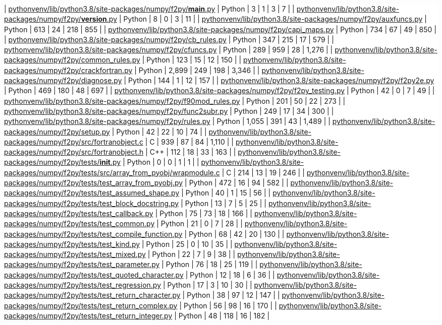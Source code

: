 | [pythonvenv/lib/python3.8/site-packages/numpy/f2py/__main__.py](/pythonvenv/lib/python3.8/site-packages/numpy/f2py/__main__.py) | Python | 3 | 1 | 3 | 7 |
| [pythonvenv/lib/python3.8/site-packages/numpy/f2py/__version__.py](/pythonvenv/lib/python3.8/site-packages/numpy/f2py/__version__.py) | Python | 8 | 0 | 3 | 11 |
| [pythonvenv/lib/python3.8/site-packages/numpy/f2py/auxfuncs.py](/pythonvenv/lib/python3.8/site-packages/numpy/f2py/auxfuncs.py) | Python | 613 | 24 | 218 | 855 |
| [pythonvenv/lib/python3.8/site-packages/numpy/f2py/capi_maps.py](/pythonvenv/lib/python3.8/site-packages/numpy/f2py/capi_maps.py) | Python | 734 | 67 | 49 | 850 |
| [pythonvenv/lib/python3.8/site-packages/numpy/f2py/cb_rules.py](/pythonvenv/lib/python3.8/site-packages/numpy/f2py/cb_rules.py) | Python | 347 | 215 | 17 | 579 |
| [pythonvenv/lib/python3.8/site-packages/numpy/f2py/cfuncs.py](/pythonvenv/lib/python3.8/site-packages/numpy/f2py/cfuncs.py) | Python | 289 | 959 | 28 | 1,276 |
| [pythonvenv/lib/python3.8/site-packages/numpy/f2py/common_rules.py](/pythonvenv/lib/python3.8/site-packages/numpy/f2py/common_rules.py) | Python | 123 | 15 | 12 | 150 |
| [pythonvenv/lib/python3.8/site-packages/numpy/f2py/crackfortran.py](/pythonvenv/lib/python3.8/site-packages/numpy/f2py/crackfortran.py) | Python | 2,899 | 249 | 198 | 3,346 |
| [pythonvenv/lib/python3.8/site-packages/numpy/f2py/diagnose.py](/pythonvenv/lib/python3.8/site-packages/numpy/f2py/diagnose.py) | Python | 144 | 1 | 12 | 157 |
| [pythonvenv/lib/python3.8/site-packages/numpy/f2py/f2py2e.py](/pythonvenv/lib/python3.8/site-packages/numpy/f2py/f2py2e.py) | Python | 469 | 180 | 48 | 697 |
| [pythonvenv/lib/python3.8/site-packages/numpy/f2py/f2py_testing.py](/pythonvenv/lib/python3.8/site-packages/numpy/f2py/f2py_testing.py) | Python | 42 | 0 | 7 | 49 |
| [pythonvenv/lib/python3.8/site-packages/numpy/f2py/f90mod_rules.py](/pythonvenv/lib/python3.8/site-packages/numpy/f2py/f90mod_rules.py) | Python | 201 | 50 | 22 | 273 |
| [pythonvenv/lib/python3.8/site-packages/numpy/f2py/func2subr.py](/pythonvenv/lib/python3.8/site-packages/numpy/f2py/func2subr.py) | Python | 249 | 17 | 34 | 300 |
| [pythonvenv/lib/python3.8/site-packages/numpy/f2py/rules.py](/pythonvenv/lib/python3.8/site-packages/numpy/f2py/rules.py) | Python | 1,055 | 391 | 43 | 1,489 |
| [pythonvenv/lib/python3.8/site-packages/numpy/f2py/setup.py](/pythonvenv/lib/python3.8/site-packages/numpy/f2py/setup.py) | Python | 42 | 22 | 10 | 74 |
| [pythonvenv/lib/python3.8/site-packages/numpy/f2py/src/fortranobject.c](/pythonvenv/lib/python3.8/site-packages/numpy/f2py/src/fortranobject.c) | C | 939 | 87 | 84 | 1,110 |
| [pythonvenv/lib/python3.8/site-packages/numpy/f2py/src/fortranobject.h](/pythonvenv/lib/python3.8/site-packages/numpy/f2py/src/fortranobject.h) | C++ | 112 | 18 | 33 | 163 |
| [pythonvenv/lib/python3.8/site-packages/numpy/f2py/tests/__init__.py](/pythonvenv/lib/python3.8/site-packages/numpy/f2py/tests/__init__.py) | Python | 0 | 0 | 1 | 1 |
| [pythonvenv/lib/python3.8/site-packages/numpy/f2py/tests/src/array_from_pyobj/wrapmodule.c](/pythonvenv/lib/python3.8/site-packages/numpy/f2py/tests/src/array_from_pyobj/wrapmodule.c) | C | 214 | 13 | 19 | 246 |
| [pythonvenv/lib/python3.8/site-packages/numpy/f2py/tests/test_array_from_pyobj.py](/pythonvenv/lib/python3.8/site-packages/numpy/f2py/tests/test_array_from_pyobj.py) | Python | 472 | 16 | 94 | 582 |
| [pythonvenv/lib/python3.8/site-packages/numpy/f2py/tests/test_assumed_shape.py](/pythonvenv/lib/python3.8/site-packages/numpy/f2py/tests/test_assumed_shape.py) | Python | 40 | 1 | 15 | 56 |
| [pythonvenv/lib/python3.8/site-packages/numpy/f2py/tests/test_block_docstring.py](/pythonvenv/lib/python3.8/site-packages/numpy/f2py/tests/test_block_docstring.py) | Python | 13 | 7 | 5 | 25 |
| [pythonvenv/lib/python3.8/site-packages/numpy/f2py/tests/test_callback.py](/pythonvenv/lib/python3.8/site-packages/numpy/f2py/tests/test_callback.py) | Python | 75 | 73 | 18 | 166 |
| [pythonvenv/lib/python3.8/site-packages/numpy/f2py/tests/test_common.py](/pythonvenv/lib/python3.8/site-packages/numpy/f2py/tests/test_common.py) | Python | 21 | 0 | 7 | 28 |
| [pythonvenv/lib/python3.8/site-packages/numpy/f2py/tests/test_compile_function.py](/pythonvenv/lib/python3.8/site-packages/numpy/f2py/tests/test_compile_function.py) | Python | 68 | 42 | 20 | 130 |
| [pythonvenv/lib/python3.8/site-packages/numpy/f2py/tests/test_kind.py](/pythonvenv/lib/python3.8/site-packages/numpy/f2py/tests/test_kind.py) | Python | 25 | 0 | 10 | 35 |
| [pythonvenv/lib/python3.8/site-packages/numpy/f2py/tests/test_mixed.py](/pythonvenv/lib/python3.8/site-packages/numpy/f2py/tests/test_mixed.py) | Python | 22 | 7 | 9 | 38 |
| [pythonvenv/lib/python3.8/site-packages/numpy/f2py/tests/test_parameter.py](/pythonvenv/lib/python3.8/site-packages/numpy/f2py/tests/test_parameter.py) | Python | 76 | 18 | 25 | 119 |
| [pythonvenv/lib/python3.8/site-packages/numpy/f2py/tests/test_quoted_character.py](/pythonvenv/lib/python3.8/site-packages/numpy/f2py/tests/test_quoted_character.py) | Python | 12 | 18 | 6 | 36 |
| [pythonvenv/lib/python3.8/site-packages/numpy/f2py/tests/test_regression.py](/pythonvenv/lib/python3.8/site-packages/numpy/f2py/tests/test_regression.py) | Python | 17 | 3 | 10 | 30 |
| [pythonvenv/lib/python3.8/site-packages/numpy/f2py/tests/test_return_character.py](/pythonvenv/lib/python3.8/site-packages/numpy/f2py/tests/test_return_character.py) | Python | 38 | 97 | 12 | 147 |
| [pythonvenv/lib/python3.8/site-packages/numpy/f2py/tests/test_return_complex.py](/pythonvenv/lib/python3.8/site-packages/numpy/f2py/tests/test_return_complex.py) | Python | 56 | 98 | 16 | 170 |
| [pythonvenv/lib/python3.8/site-packages/numpy/f2py/tests/test_return_integer.py](/pythonvenv/lib/python3.8/site-packages/numpy/f2py/tests/test_return_integer.py) | Python | 48 | 118 | 16 | 182 |